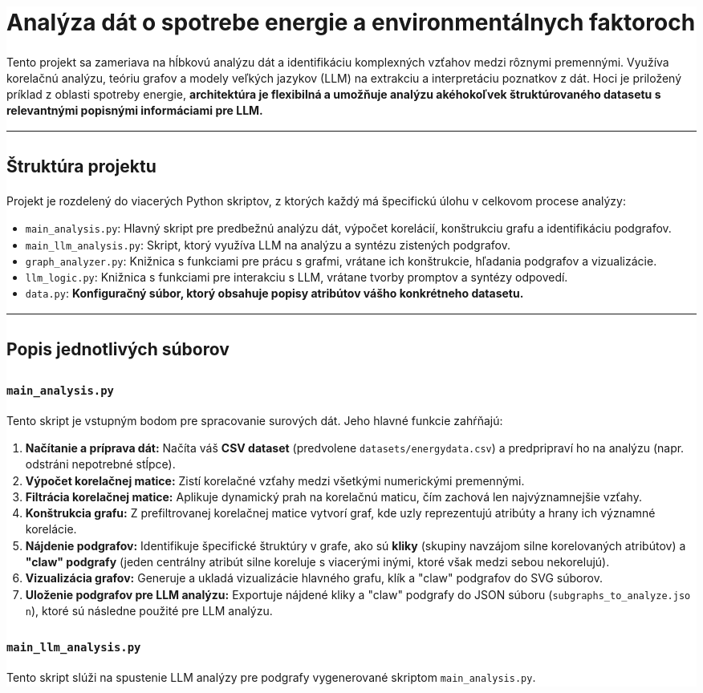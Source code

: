 # Analýza dát o spotrebe energie a environmentálnych faktoroch

Tento projekt sa zameriava na hĺbkovú analýzu dát a identifikáciu komplexných vzťahov medzi rôznymi premennými. Využíva korelačnú analýzu, teóriu grafov a modely veľkých jazykov (LLM) na extrakciu a interpretáciu poznatkov z dát. Hoci je priložený príklad z oblasti spotreby energie, **architektúra je flexibilná a umožňuje analýzu akéhokoľvek štruktúrovaného datasetu s relevantnými popisnými informáciami pre LLM.**

---

## Štruktúra projektu

Projekt je rozdelený do viacerých Python skriptov, z ktorých každý má špecifickú úlohu v celkovom procese analýzy:

-   `main_analysis.py`: Hlavný skript pre predbežnú analýzu dát, výpočet korelácií, konštrukciu grafu a identifikáciu podgrafov.
-   `main_llm_analysis.py`: Skript, ktorý využíva LLM na analýzu a syntézu zistených podgrafov.
-   `graph_analyzer.py`: Knižnica s funkciami pre prácu s grafmi, vrátane ich konštrukcie, hľadania podgrafov a vizualizácie.
-   `llm_logic.py`: Knižnica s funkciami pre interakciu s LLM, vrátane tvorby promptov a syntézy odpovedí.
-   `data.py`: **Konfiguračný súbor, ktorý obsahuje popisy atribútov vášho konkrétneho datasetu.**

---

## Popis jednotlivých súborov

### `main_analysis.py`

Tento skript je vstupným bodom pre spracovanie surových dát. Jeho hlavné funkcie zahŕňajú:

1.  **Načítanie a príprava dát:** Načíta váš **CSV dataset** (predvolene `datasets/energydata.csv`) a predpripraví ho na analýzu (napr. odstráni nepotrebné stĺpce).
2.  **Výpočet korelačnej matice:** Zistí korelačné vzťahy medzi všetkými numerickými premennými.
3.  **Filtrácia korelačnej matice:** Aplikuje dynamický prah na korelačnú maticu, čím zachová len najvýznamnejšie vzťahy.
4.  **Konštrukcia grafu:** Z prefiltrovanej korelačnej matice vytvorí graf, kde uzly reprezentujú atribúty a hrany ich významné korelácie.
5.  **Nájdenie podgrafov:** Identifikuje špecifické štruktúry v grafe, ako sú **kliky** (skupiny navzájom silne korelovaných atribútov) a **"claw" podgrafy** (jeden centrálny atribút silne koreluje s viacerými inými, ktoré však medzi sebou nekorelujú).
6.  **Vizualizácia grafov:** Generuje a ukladá vizualizácie hlavného grafu, klík a "claw" podgrafov do SVG súborov.
7.  **Uloženie podgrafov pre LLM analýzu:** Exportuje nájdené kliky a "claw" podgrafy do JSON súboru (`subgraphs_to_analyze.json`), ktoré sú následne použité pre LLM analýzu.

### `main_llm_analysis.py`

Tento skript slúži na spustenie LLM analýzy pre podgrafy vygenerované skriptom `main_analysis.py`.
